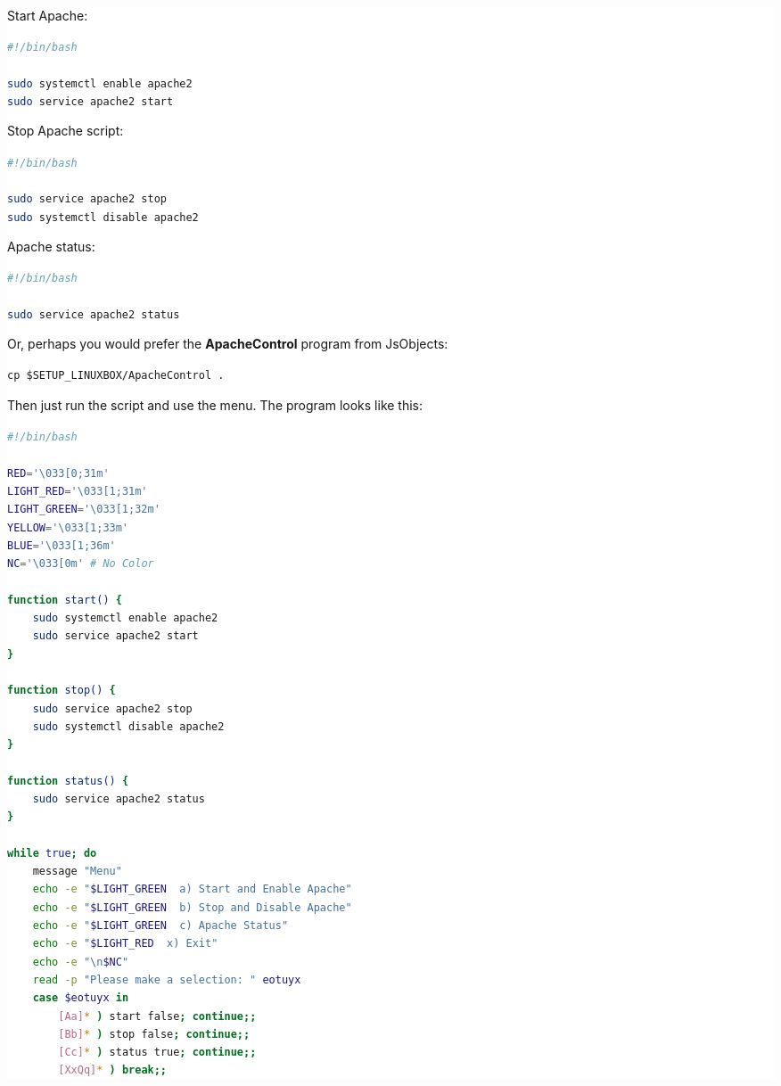 Start Apache:

```bash
#!/bin/bash

sudo systemctl enable apache2
sudo service apache2 start
```

Stop Apache script:

```bash
#!/bin/bash

sudo service apache2 stop
sudo systemctl disable apache2
```

Apache status:

```bash
#!/bin/bash

sudo service apache2 status
```

Or, perhaps you would prefer the **ApacheControl** program from JsObjects:

    cp $SETUP_LINUXBOX/ApacheControl .

Then just run the script and use the menu. The program looks like this:

```bash
#!/bin/bash

RED='\033[0;31m'
LIGHT_RED='\033[1;31m'
LIGHT_GREEN='\033[1;32m'
YELLOW='\033[1;33m'
BLUE='\033[1;36m'
NC='\033[0m' # No Color

function start() {
    sudo systemctl enable apache2
    sudo service apache2 start
}

function stop() {
    sudo service apache2 stop
    sudo systemctl disable apache2
}

function status() {
    sudo service apache2 status
}

while true; do
    message "Menu"
    echo -e "$LIGHT_GREEN  a) Start and Enable Apache"
    echo -e "$LIGHT_GREEN  b) Stop and Disable Apache"
    echo -e "$LIGHT_GREEN  c) Apache Status"
    echo -e "$LIGHT_RED  x) Exit"
    echo -e "\n$NC"
    read -p "Please make a selection: " eotuyx
    case $eotuyx in
        [Aa]* ) start false; continue;;
        [Bb]* ) stop false; continue;;
        [Cc]* ) status true; continue;;
        [XxQq]* ) break;;
```

[dra]: https://docs.docker.com/engine/admin/start-containers-automatically/#use-a-restart-policy
[df]: http://www.ccalvert.net/books/CloudNotes/Assignments/Docker/DockerFile.html
[ds]: http://www.ccalvert.net/books/CloudNotes/Assignments/Docker/DockerStarter.html